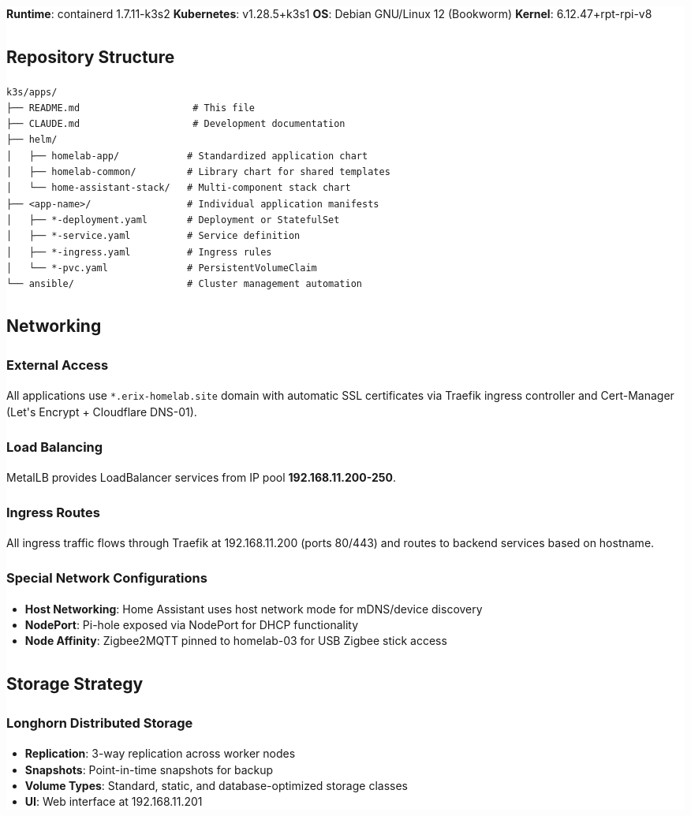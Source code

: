 **Runtime**: containerd 1.7.11-k3s2
**Kubernetes**: v1.28.5+k3s1
**OS**: Debian GNU/Linux 12 (Bookworm)
**Kernel**: 6.12.47+rpt-rpi-v8

## Repository Structure

```
k3s/apps/
├── README.md                    # This file
├── CLAUDE.md                    # Development documentation
├── helm/
│   ├── homelab-app/            # Standardized application chart
│   ├── homelab-common/         # Library chart for shared templates
│   └── home-assistant-stack/   # Multi-component stack chart
├── <app-name>/                 # Individual application manifests
│   ├── *-deployment.yaml       # Deployment or StatefulSet
│   ├── *-service.yaml          # Service definition
│   ├── *-ingress.yaml          # Ingress rules
│   └── *-pvc.yaml              # PersistentVolumeClaim
└── ansible/                    # Cluster management automation
```

## Networking

### External Access
All applications use `*.erix-homelab.site` domain with automatic SSL certificates via Traefik ingress controller and Cert-Manager (Let's Encrypt + Cloudflare DNS-01).

### Load Balancing
MetalLB provides LoadBalancer services from IP pool **192.168.11.200-250**.

### Ingress Routes
All ingress traffic flows through Traefik at 192.168.11.200 (ports 80/443) and routes to backend services based on hostname.

### Special Network Configurations
- **Host Networking**: Home Assistant uses host network mode for mDNS/device discovery
- **NodePort**: Pi-hole exposed via NodePort for DHCP functionality
- **Node Affinity**: Zigbee2MQTT pinned to homelab-03 for USB Zigbee stick access

## Storage Strategy

### Longhorn Distributed Storage
- **Replication**: 3-way replication across worker nodes
- **Snapshots**: Point-in-time snapshots for backup
- **Volume Types**: Standard, static, and database-optimized storage classes
- **UI**: Web interface at 192.168.11.201
